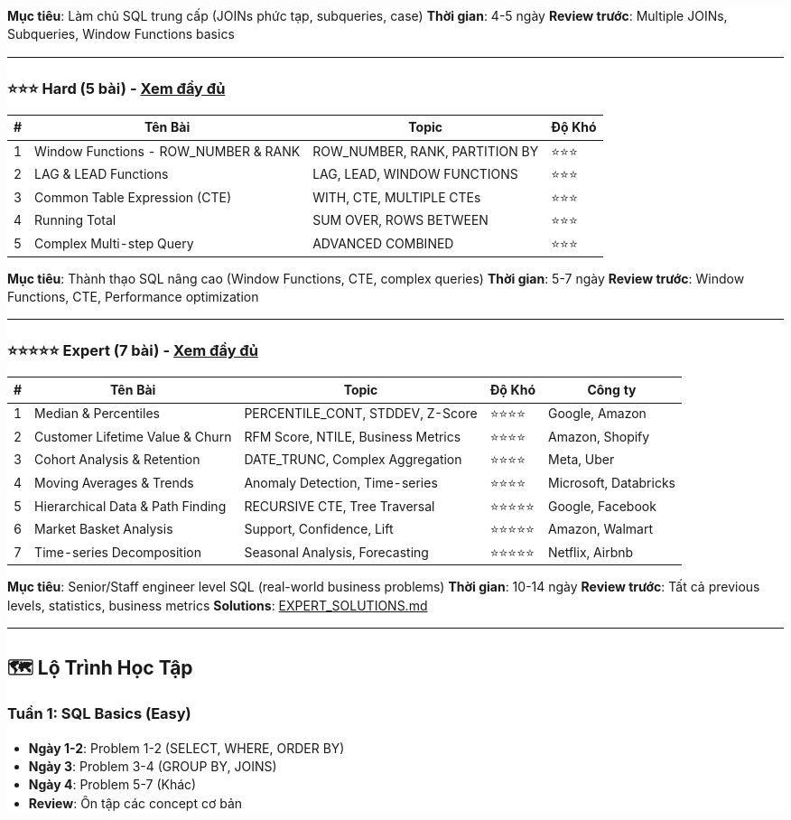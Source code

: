 **Mục tiêu**: Làm chủ SQL trung cấp (JOINs phức tạp, subqueries, case)
**Thời gian**: 4-5 ngày
**Review trước**: Multiple JOINs, Subqueries, Window Functions basics

---

### ⭐⭐⭐ Hard (5 bài) - [Xem đầy đủ](problems/HARD.md)

| # | Tên Bài | Topic | Độ Khó |
|---|---------|-------|--------|
| 1 | Window Functions - ROW_NUMBER & RANK | ROW_NUMBER, RANK, PARTITION BY | ⭐⭐⭐ |
| 2 | LAG & LEAD Functions | LAG, LEAD, WINDOW FUNCTIONS | ⭐⭐⭐ |
| 3 | Common Table Expression (CTE) | WITH, CTE, MULTIPLE CTEs | ⭐⭐⭐ |
| 4 | Running Total | SUM OVER, ROWS BETWEEN | ⭐⭐⭐ |
| 5 | Complex Multi-step Query | ADVANCED COMBINED | ⭐⭐⭐ |

**Mục tiêu**: Thành thạo SQL nâng cao (Window Functions, CTE, complex queries)
**Thời gian**: 5-7 ngày
**Review trước**: Window Functions, CTE, Performance optimization

---

### ⭐⭐⭐⭐⭐ Expert (7 bài) - [Xem đầy đủ](problems/EXPERT.md)

| # | Tên Bài | Topic | Độ Khó | Công ty |
|---|---------|-------|--------|---------|
| 1 | Median & Percentiles | PERCENTILE_CONT, STDDEV, Z-Score | ⭐⭐⭐⭐ | Google, Amazon |
| 2 | Customer Lifetime Value & Churn | RFM Score, NTILE, Business Metrics | ⭐⭐⭐⭐ | Amazon, Shopify |
| 3 | Cohort Analysis & Retention | DATE_TRUNC, Complex Aggregation | ⭐⭐⭐⭐ | Meta, Uber |
| 4 | Moving Averages & Trends | Anomaly Detection, Time-series | ⭐⭐⭐⭐ | Microsoft, Databricks |
| 5 | Hierarchical Data & Path Finding | RECURSIVE CTE, Tree Traversal | ⭐⭐⭐⭐⭐ | Google, Facebook |
| 6 | Market Basket Analysis | Support, Confidence, Lift | ⭐⭐⭐⭐⭐ | Amazon, Walmart |
| 7 | Time-series Decomposition | Seasonal Analysis, Forecasting | ⭐⭐⭐⭐⭐ | Netflix, Airbnb |

**Mục tiêu**: Senior/Staff engineer level SQL (real-world business problems)
**Thời gian**: 10-14 ngày
**Review trước**: Tất cả previous levels, statistics, business metrics
**Solutions**: [EXPERT_SOLUTIONS.md](EXPERT_SOLUTIONS.md)

---

## 🗺️ Lộ Trình Học Tập

### Tuần 1: SQL Basics (Easy)
- **Ngày 1-2**: Problem 1-2 (SELECT, WHERE, ORDER BY)
- **Ngày 3**: Problem 3-4 (GROUP BY, JOINS)
- **Ngày 4**: Problem 5-7 (Khác)
- **Review**: Ôn tập các concept cơ bản

